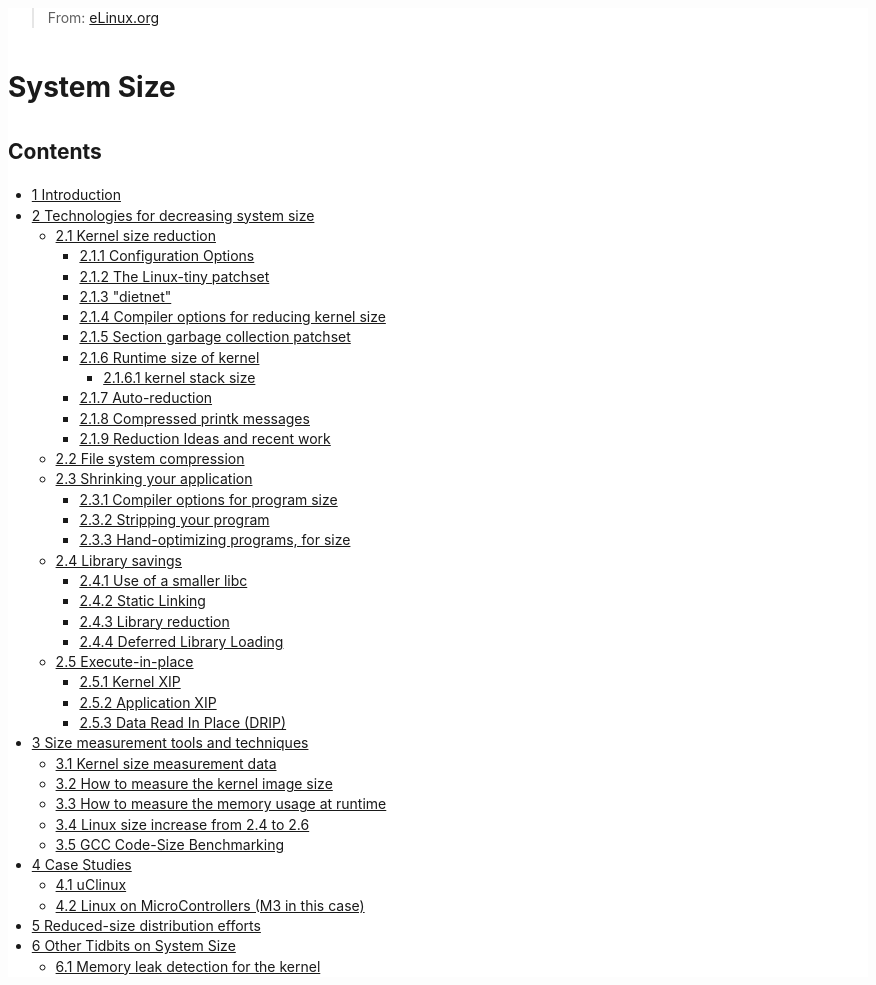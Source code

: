 > From: [eLinux.org](http://eLinux.org/System_Size "http://eLinux.org/System_Size")


# System Size



## Contents

-   [1 Introduction](#introduction)
-   [2 Technologies for decreasing system
    size](#technologies-for-decreasing-system-size)
    -   [2.1 Kernel size reduction](#kernel-size-reduction)
        -   [2.1.1 Configuration Options](#configuration-options)
        -   [2.1.2 The Linux-tiny patchset](#the-linux-tiny-patchset)
        -   [2.1.3 "dietnet"](#-dietnet)
        -   [2.1.4 Compiler options for reducing kernel
            size](#compiler-options-for-reducing-kernel-size)
        -   [2.1.5 Section garbage collection
            patchset](#section-garbage-collection-patchset)
        -   [2.1.6 Runtime size of kernel](#runtime-size-of-kernel)
            -   [2.1.6.1 kernel stack size](#kernel-stack-size)
        -   [2.1.7 Auto-reduction](#auto-reduction)
        -   [2.1.8 Compressed printk
            messages](#compressed-printk-messages)
        -   [2.1.9 Reduction Ideas and recent
            work](#reduction-ideas-and-recent-work)
    -   [2.2 File system compression](#file-system-compression)
    -   [2.3 Shrinking your application](#shrinking-your-application)
        -   [2.3.1 Compiler options for program
            size](#compiler-options-for-program-size)
        -   [2.3.2 Stripping your program](#stripping-your-program)
        -   [2.3.3 Hand-optimizing programs, for
            size](#hand-optimizing-programs-for-size)
    -   [2.4 Library savings](#library-savings)
        -   [2.4.1 Use of a smaller libc](#use-of-a-smaller-libc)
        -   [2.4.2 Static Linking](#static-linking)
        -   [2.4.3 Library reduction](#library-reduction)
        -   [2.4.4 Deferred Library Loading](#deferred-library-loading)
    -   [2.5 Execute-in-place](#execute-in-place)
        -   [2.5.1 Kernel XIP](#kernel-xip)
        -   [2.5.2 Application XIP](#application-xip)
        -   [2.5.3 Data Read In Place
            (DRIP)](#data-read-in-place-drip)
-   [3 Size measurement tools and
    techniques](#size-measurement-tools-and-techniques)
    -   [3.1 Kernel size measurement
        data](#kernel-size-measurement-data)
    -   [3.2 How to measure the kernel image
        size](#how-to-measure-the-kernel-image-size)
    -   [3.3 How to measure the memory usage at
        runtime](#how-to-measure-the-memory-usage-at-runtime)
    -   [3.4 Linux size increase from 2.4 to
        2.6](#linux-size-increase-from-2-4-to-2-6)
    -   [3.5 GCC Code-Size Benchmarking](#gcc-code-size-benchmarking)
-   [4 Case Studies](#case-studies)
    -   [4.1 uClinux](#uclinux)
    -   [4.2 Linux on MicroControllers (M3 in this
        case)](#linux-on-microcontrollers-m3-in-this-case)
-   [5 Reduced-size distribution
    efforts](#reduced-size-distribution-efforts)
-   [6 Other Tidbits on System Size](#other-tidbits-on-system-size)
    -   [6.1 Memory leak detection for the
        kernel](#memory-leak-detection-for-the-kernel)